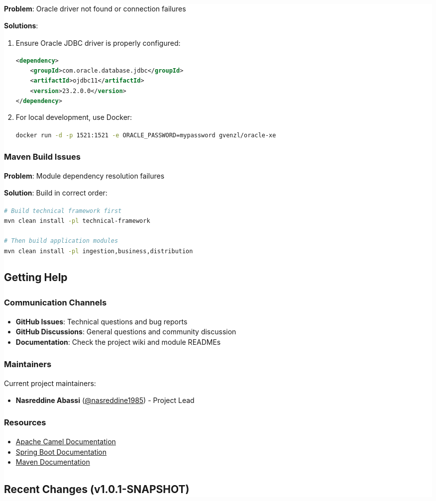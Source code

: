 **Problem**: Oracle driver not found or connection failures

**Solutions**:

1. Ensure Oracle JDBC driver is properly configured:

   ```xml
   <dependency>
       <groupId>com.oracle.database.jdbc</groupId>
       <artifactId>ojdbc11</artifactId>
       <version>23.2.0.0</version>
   </dependency>
   ```

2. For local development, use Docker:
   ```bash
   docker run -d -p 1521:1521 -e ORACLE_PASSWORD=mypassword gvenzl/oracle-xe
   ```

### Maven Build Issues

**Problem**: Module dependency resolution failures

**Solution**: Build in correct order:

```bash
# Build technical framework first
mvn clean install -pl technical-framework

# Then build application modules
mvn clean install -pl ingestion,business,distribution
```

## Getting Help

### Communication Channels

- **GitHub Issues**: Technical questions and bug reports
- **GitHub Discussions**: General questions and community discussion
- **Documentation**: Check the project wiki and module READMEs

### Maintainers

Current project maintainers:

- **Nasreddine Abassi** ([@nasreddine1985](https://github.com/nasreddine1985)) - Project Lead

### Resources

- [Apache Camel Documentation](https://camel.apache.org/manual/)
- [Spring Boot Documentation](https://spring.io/projects/spring-boot)
- [Maven Documentation](https://maven.apache.org/guides/)

## Recent Changes (v1.0.1-SNAPSHOT)
